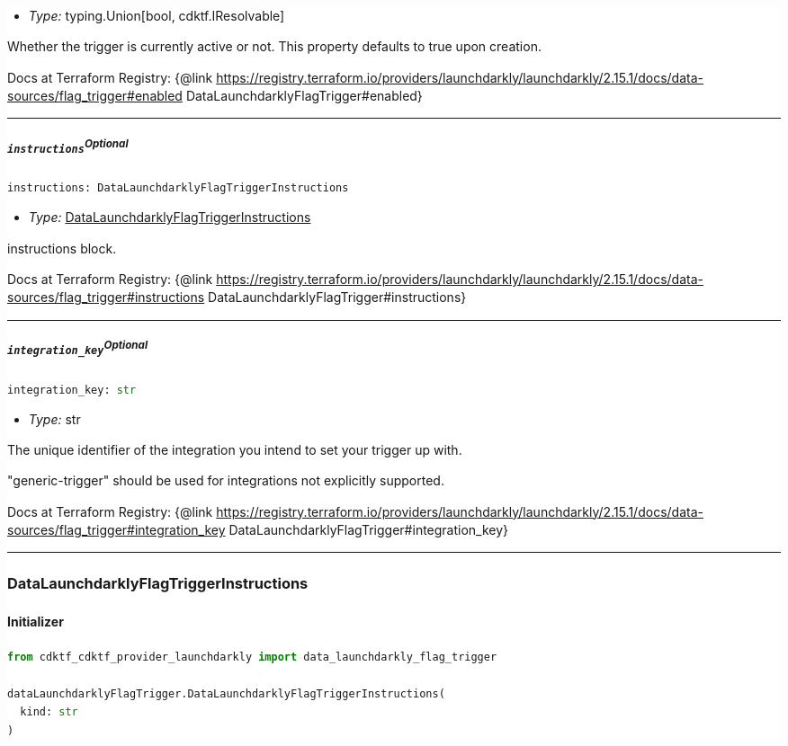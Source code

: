 - *Type:* typing.Union[bool, cdktf.IResolvable]

Whether the trigger is currently active or not. This property defaults to true upon creation.

Docs at Terraform Registry: {@link https://registry.terraform.io/providers/launchdarkly/launchdarkly/2.15.1/docs/data-sources/flag_trigger#enabled DataLaunchdarklyFlagTrigger#enabled}

---

##### `instructions`<sup>Optional</sup> <a name="instructions" id="@cdktf/provider-launchdarkly.dataLaunchdarklyFlagTrigger.DataLaunchdarklyFlagTriggerConfig.property.instructions"></a>

```python
instructions: DataLaunchdarklyFlagTriggerInstructions
```

- *Type:* <a href="#@cdktf/provider-launchdarkly.dataLaunchdarklyFlagTrigger.DataLaunchdarklyFlagTriggerInstructions">DataLaunchdarklyFlagTriggerInstructions</a>

instructions block.

Docs at Terraform Registry: {@link https://registry.terraform.io/providers/launchdarkly/launchdarkly/2.15.1/docs/data-sources/flag_trigger#instructions DataLaunchdarklyFlagTrigger#instructions}

---

##### `integration_key`<sup>Optional</sup> <a name="integration_key" id="@cdktf/provider-launchdarkly.dataLaunchdarklyFlagTrigger.DataLaunchdarklyFlagTriggerConfig.property.integrationKey"></a>

```python
integration_key: str
```

- *Type:* str

The unique identifier of the integration you intend to set your trigger up with.

"generic-trigger" should be used for integrations not explicitly supported.

Docs at Terraform Registry: {@link https://registry.terraform.io/providers/launchdarkly/launchdarkly/2.15.1/docs/data-sources/flag_trigger#integration_key DataLaunchdarklyFlagTrigger#integration_key}

---

### DataLaunchdarklyFlagTriggerInstructions <a name="DataLaunchdarklyFlagTriggerInstructions" id="@cdktf/provider-launchdarkly.dataLaunchdarklyFlagTrigger.DataLaunchdarklyFlagTriggerInstructions"></a>

#### Initializer <a name="Initializer" id="@cdktf/provider-launchdarkly.dataLaunchdarklyFlagTrigger.DataLaunchdarklyFlagTriggerInstructions.Initializer"></a>

```python
from cdktf_cdktf_provider_launchdarkly import data_launchdarkly_flag_trigger

dataLaunchdarklyFlagTrigger.DataLaunchdarklyFlagTriggerInstructions(
  kind: str
)
```
